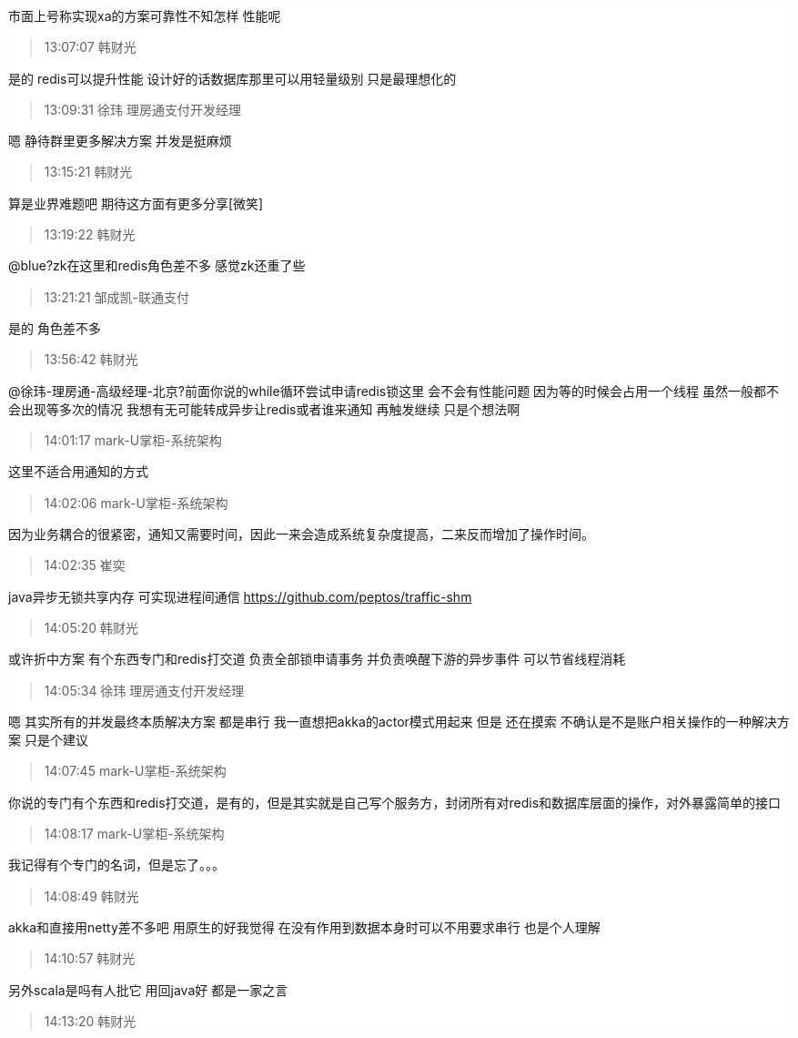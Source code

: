 市面上号称实现xa的方案可靠性不知怎样 性能呢   
   
> 13:07:07  韩财光  
   
是的 redis可以提升性能 设计好的话数据库那里可以用轻量级别 只是最理想化的  
   
> 13:09:31  徐玮 理房通支付开发经理  
   
嗯 静待群里更多解决方案 并发是挺麻烦  
   
> 13:15:21  韩财光  
   
算是业界难题吧 期待这方面有更多分享[微笑]  
   
> 13:19:22  韩财光  
   
@blue?zk在这里和redis角色差不多 感觉zk还重了些  
   
> 13:21:21  邹成凯-联通支付  
   
是的 角色差不多  
   
> 13:56:42  韩财光  
   
@徐玮-理房通-高级经理-北京?前面你说的while循环尝试申请redis锁这里 会不会有性能问题 因为等的时候会占用一个线程 虽然一般都不会出现等多次的情况 我想有无可能转成异步让redis或者谁来通知 再触发继续  只是个想法啊  
   
> 14:01:17  mark-U掌柜-系统架构  
   
这里不适合用通知的方式  
   
> 14:02:06  mark-U掌柜-系统架构  
   
因为业务耦合的很紧密，通知又需要时间，因此一来会造成系统复杂度提高，二来反而增加了操作时间。  
   
> 14:02:35  崔奕  
   
java异步无锁共享内存 可实现进程间通信 https://github.com/peptos/traffic-shm  
   
> 14:05:20  韩财光  
   
或许折中方案 有个东西专门和redis打交道 负责全部锁申请事务 并负责唤醒下游的异步事件 可以节省线程消耗  
   
> 14:05:34  徐玮 理房通支付开发经理  
   
嗯 其实所有的并发最终本质解决方案 都是串行  我一直想把akka的actor模式用起来  但是 还在摸索  不确认是不是账户相关操作的一种解决方案  只是个建议  
   
> 14:07:45  mark-U掌柜-系统架构  
   
你说的专门有个东西和redis打交道，是有的，但是其实就是自己写个服务方，封闭所有对redis和数据库层面的操作，对外暴露简单的接口  
   
> 14:08:17  mark-U掌柜-系统架构  
   
我记得有个专门的名词，但是忘了。。。  
   
> 14:08:49  韩财光  
   
akka和直接用netty差不多吧 用原生的好我觉得 在没有作用到数据本身时可以不用要求串行 也是个人理解  
   
> 14:10:57  韩财光  
   
另外scala是吗有人批它 用回java好 都是一家之言  
   
> 14:13:20  韩财光  
   